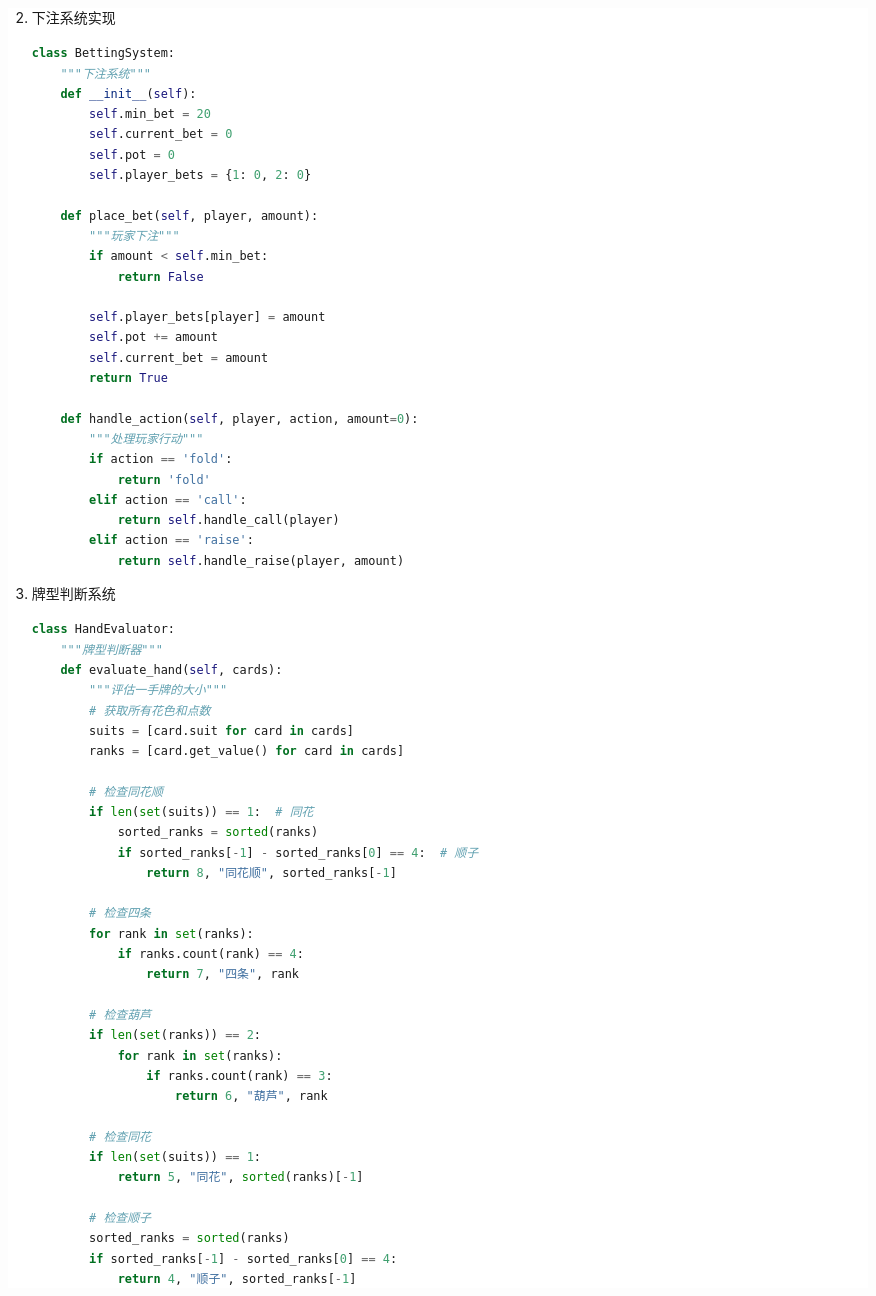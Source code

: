 2. 下注系统实现
   ```python
   class BettingSystem:
       """下注系统"""
       def __init__(self):
           self.min_bet = 20
           self.current_bet = 0
           self.pot = 0
           self.player_bets = {1: 0, 2: 0}
           
       def place_bet(self, player, amount):
           """玩家下注"""
           if amount < self.min_bet:
               return False
               
           self.player_bets[player] = amount
           self.pot += amount
           self.current_bet = amount
           return True
           
       def handle_action(self, player, action, amount=0):
           """处理玩家行动"""
           if action == 'fold':
               return 'fold'
           elif action == 'call':
               return self.handle_call(player)
           elif action == 'raise':
               return self.handle_raise(player, amount)
   ```

3. 牌型判断系统
   ```python
   class HandEvaluator:
       """牌型判断器"""
       def evaluate_hand(self, cards):
           """评估一手牌的大小"""
           # 获取所有花色和点数
           suits = [card.suit for card in cards]
           ranks = [card.get_value() for card in cards]
           
           # 检查同花顺
           if len(set(suits)) == 1:  # 同花
               sorted_ranks = sorted(ranks)
               if sorted_ranks[-1] - sorted_ranks[0] == 4:  # 顺子
                   return 8, "同花顺", sorted_ranks[-1]
                   
           # 检查四条
           for rank in set(ranks):
               if ranks.count(rank) == 4:
                   return 7, "四条", rank
                   
           # 检查葫芦
           if len(set(ranks)) == 2:
               for rank in set(ranks):
                   if ranks.count(rank) == 3:
                       return 6, "葫芦", rank
                       
           # 检查同花
           if len(set(suits)) == 1:
               return 5, "同花", sorted(ranks)[-1]
               
           # 检查顺子
           sorted_ranks = sorted(ranks)
           if sorted_ranks[-1] - sorted_ranks[0] == 4:
               return 4, "顺子", sorted_ranks[-1]
   ```